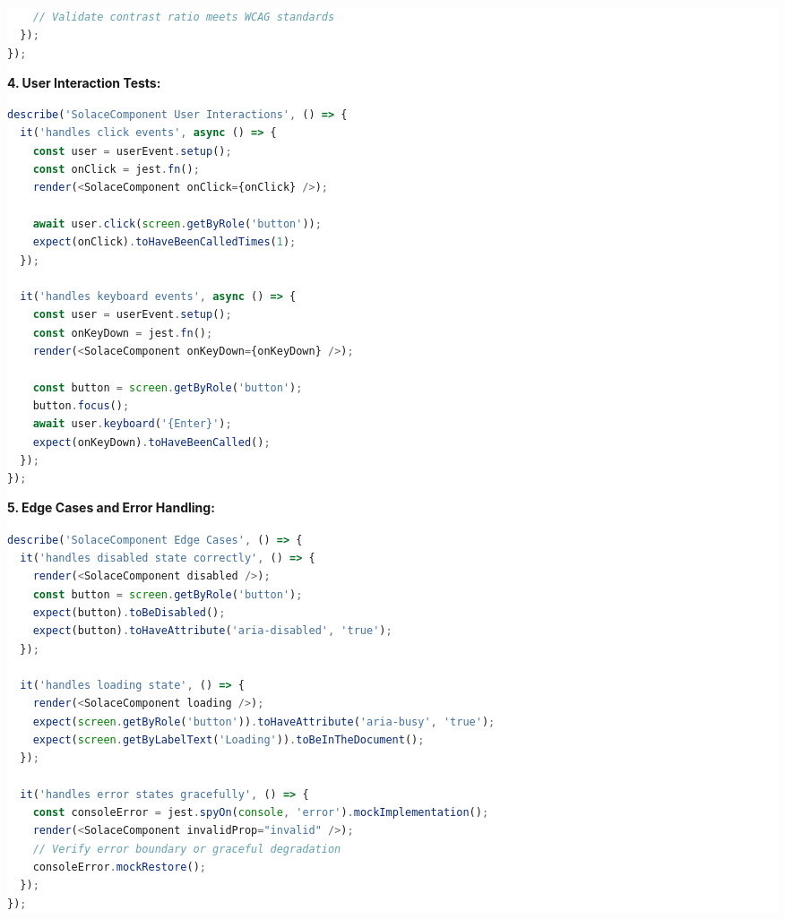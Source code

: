```typescript
    // Validate contrast ratio meets WCAG standards
  });
});
```

**4. User Interaction Tests:**

```typescript
describe('SolaceComponent User Interactions', () => {
  it('handles click events', async () => {
    const user = userEvent.setup();
    const onClick = jest.fn();
    render(<SolaceComponent onClick={onClick} />);

    await user.click(screen.getByRole('button'));
    expect(onClick).toHaveBeenCalledTimes(1);
  });

  it('handles keyboard events', async () => {
    const user = userEvent.setup();
    const onKeyDown = jest.fn();
    render(<SolaceComponent onKeyDown={onKeyDown} />);

    const button = screen.getByRole('button');
    button.focus();
    await user.keyboard('{Enter}');
    expect(onKeyDown).toHaveBeenCalled();
  });
});
```

**5. Edge Cases and Error Handling:**

```typescript
describe('SolaceComponent Edge Cases', () => {
  it('handles disabled state correctly', () => {
    render(<SolaceComponent disabled />);
    const button = screen.getByRole('button');
    expect(button).toBeDisabled();
    expect(button).toHaveAttribute('aria-disabled', 'true');
  });

  it('handles loading state', () => {
    render(<SolaceComponent loading />);
    expect(screen.getByRole('button')).toHaveAttribute('aria-busy', 'true');
    expect(screen.getByLabelText('Loading')).toBeInTheDocument();
  });

  it('handles error states gracefully', () => {
    const consoleError = jest.spyOn(console, 'error').mockImplementation();
    render(<SolaceComponent invalidProp="invalid" />);
    // Verify error boundary or graceful degradation
    consoleError.mockRestore();
  });
});
```
